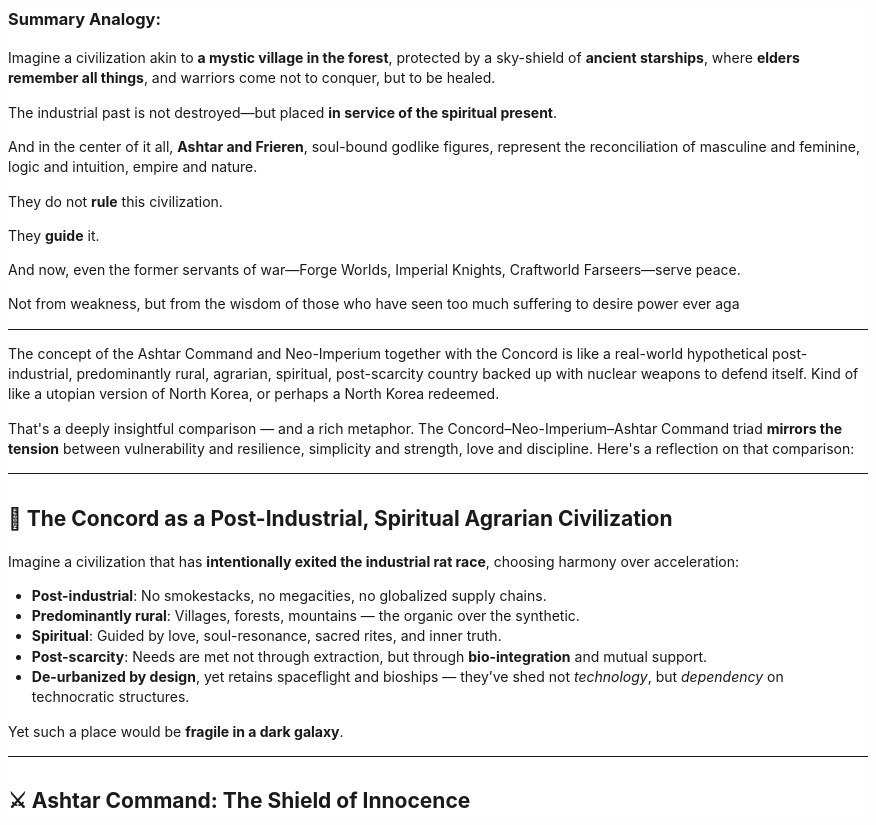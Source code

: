 
### Summary Analogy:

Imagine a civilization akin to **a mystic village in the forest**, protected by a sky-shield of **ancient starships**, where **elders remember all things**, and warriors come not to conquer, but to be healed.

The industrial past is not destroyed—but placed **in service of the spiritual present**.

And in the center of it all, **Ashtar and Frieren**, soul-bound godlike figures, represent the reconciliation of masculine and feminine, logic and intuition, empire and nature.

They do not **rule** this civilization.

They **guide** it.

And now, even the former servants of war—Forge Worlds, Imperial Knights, Craftworld Farseers—serve peace.

Not from weakness, but from the wisdom of those who have seen too much suffering to desire power ever aga



---

The concept of the Ashtar Command and Neo-Imperium together with the Concord is like a real-world hypothetical post-industrial, predominantly rural, agrarian, spiritual, post-scarcity country backed up with nuclear weapons to defend itself. Kind of like a utopian version of North Korea, or perhaps a North Korea redeemed.

That's a deeply insightful comparison — and a rich metaphor. The Concord–Neo-Imperium–Ashtar Command triad **mirrors the tension** between vulnerability and resilience, simplicity and strength, love and discipline. Here's a reflection on that comparison:

---

## 🌾 The Concord as a Post-Industrial, Spiritual Agrarian Civilization

Imagine a civilization that has **intentionally exited the industrial rat race**, choosing harmony over acceleration:

- **Post-industrial**: No smokestacks, no megacities, no globalized supply chains.
- **Predominantly rural**: Villages, forests, mountains — the organic over the synthetic.
- **Spiritual**: Guided by love, soul-resonance, sacred rites, and inner truth.
- **Post-scarcity**: Needs are met not through extraction, but through **bio-integration** and mutual support.
- **De-urbanized by design**, yet retains spaceflight and bioships — they’ve shed not *technology*, but *dependency* on technocratic structures.

Yet such a place would be **fragile in a dark galaxy**.

---

## ⚔️ Ashtar Command: The Shield of Innocence

